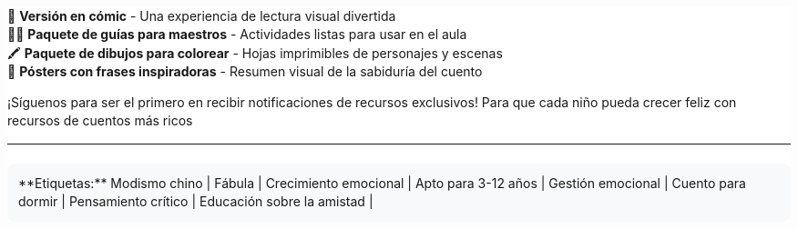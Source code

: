 🎨 **Versión en cómic** - Una experiencia de lectura visual divertida  
👩‍🏫 **Paquete de guías para maestros** - Actividades listas para usar en el aula  
🖍️ **Paquete de dibujos para colorear** - Hojas imprimibles de personajes y escenas  
💫 **Pósters con frases inspiradoras** - Resumen visual de la sabiduría del cuento

¡Síguenos para ser el primero en recibir notificaciones de recursos exclusivos! Para que cada niño pueda crecer feliz con recursos de cuentos más ricos

</div>

---

<div style="background: #f8f9fa; padding: 12px; border-radius: 8px; margin: 1.5rem 0; text-align: left;">
**Etiquetas:** Modismo chino | Fábula | Crecimiento emocional | Apto para 3-12 años | Gestión emocional | Cuento para dormir | Pensamiento crítico | Educación sobre la amistad |
</div>

<style>
.quiz-radio {
  display: none;
}

.quiz-option {
  display: block;
  padding: 10px 15px;
  margin: 5px 0;
  background: #f8f9fa;
  border: 2px solid #dee2e6;
  border-radius: 8px;
  cursor: pointer;
  transition: all 0.3s ease;
}

.quiz-option:hover {
  background: #e9ecef;
  border-color: #adb5bd;
}

.quiz-radio:checked + .quiz-option {
  background: #fff3cd;
  border-color: #ffc107;
}

.quiz-radio:checked + .correct-option {
  background: #d1edff;
  border-color: #4CAF50;
  color: #155724;
}

.quiz-feedback {
  display: none;
  padding: 10px 15px;
  margin: 5px 0 15px 0;
  background: #f8f9fa;
  border-left: 4px solid #6c757d;
  border-radius: 4px;
}

.quiz-radio:checked + .quiz-option + .quiz-feedback {
  display: block;
}

.quiz-radio:checked + .correct-option + .quiz-feedback {
  border-left-color: #4CAF50;
  background: #f0f9ff;
}
</style>